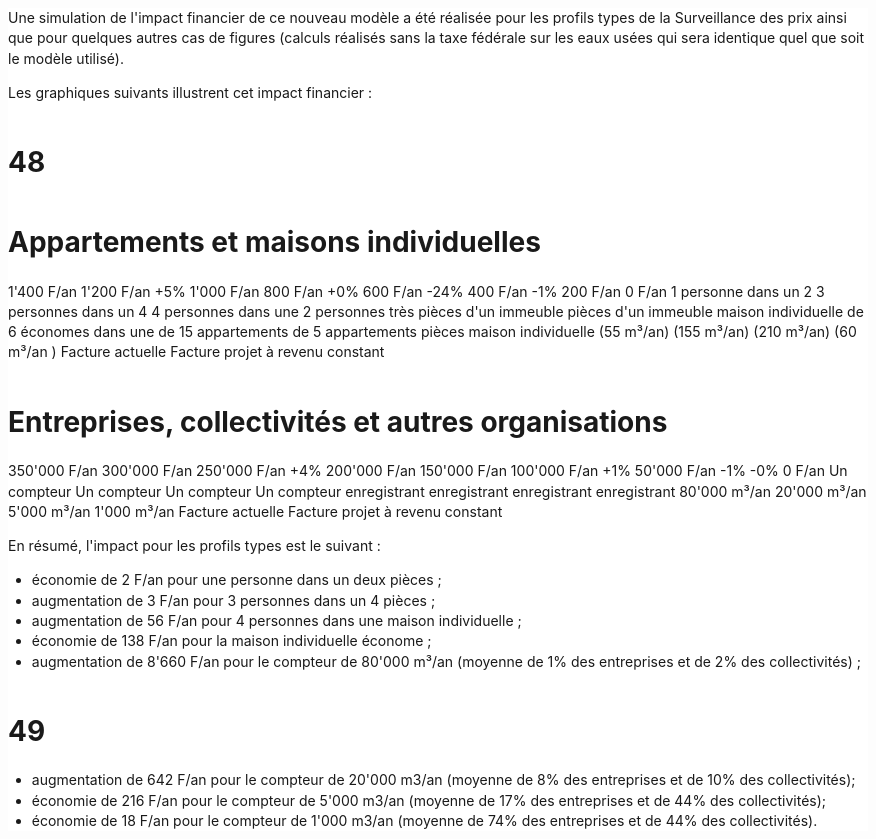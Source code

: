 Une simulation de l'impact financier de ce nouveau modèle a été réalisée pour les profils types de la Surveillance des prix ainsi que pour quelques autres cas de figures (calculs réalisés sans la taxe fédérale sur les eaux usées qui sera identique quel que soit le modèle utilisé).

Les graphiques suivants illustrent cet impact financier :

48
=================
# Appartements et maisons individuelles

1'400 F/an
1'200 F/an                                                                  +5%
1'000 F/an
800 F/an                                           +0%
600 F/an                                                                                          -24%
400 F/an                   -1%
200 F/an
0 F/an
              1 personne dans un 2   3 personnes dans un 4    4 personnes dans une       2 personnes très
             pièces d'un immeuble    pièces d'un immeuble    maison individuelle de 6  économes dans une
              de 15 appartements       de 5 appartements             pièces            maison individuelle
                  (55 m³/an)              (155 m³/an)             (210 m³/an)              (60 m³/an )
                         Facture actuelle        Facture projet à revenu constant

# Entreprises, collectivités et autres organisations

350'000 F/an
300'000 F/an
250'000 F/an                  +4%
200'000 F/an
150'000 F/an
100'000 F/an                                          +1%
50'000 F/an                                                                 -1%                    -0%
0 F/an
                   Un compteur             Un compteur            Un compteur             Un compteur
                    enregistrant           enregistrant            enregistrant           enregistrant
                   80'000 m³/an           20'000 m³/an             5'000 m³/an            1'000 m³/an
                            Facture actuelle      Facture projet à revenu constant

En résumé, l'impact pour les profils types est le suivant :
- économie de 2 F/an pour une personne dans un deux pièces ;
- augmentation de 3 F/an pour 3 personnes dans un 4 pièces ;
- augmentation de 56 F/an pour 4 personnes dans une maison individuelle ;
- économie de 138 F/an pour la maison individuelle économe ;
- augmentation de 8'660 F/an pour le compteur de 80'000 m³/an (moyenne
de 1% des entreprises et de 2% des collectivités) ;

49
=================
- augmentation de 642 F/an pour le compteur de 20'000 m3/an (moyenne de 8% des entreprises et de 10% des collectivités);
- économie de 216 F/an pour le compteur de 5'000 m3/an (moyenne de 17% des entreprises et de 44% des collectivités);
- économie de 18 F/an pour le compteur de 1'000 m3/an (moyenne de 74% des entreprises et de 44% des collectivités).
